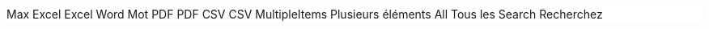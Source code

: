 <td>
Max
</td>
</tr>
<tr>
<td>
Excel
</td>
<td>
Excel
</td>
</tr>
<tr>
<td>
Word
</td>
<td>
Mot
</td>
</tr>
<tr>
<td>
PDF
</td>
<td>
PDF
</td>
</tr>
<tr>
<td>
CSV
</td>
<td>
CSV
</td>
</tr>
<tr>
<td>
MultipleItems
</td>
<td>
Plusieurs éléments
</td>
</tr>
<tr>
<td>
All
</td>
<td>
Tous les
</td>
</tr>
<tr>
<td>
Search
</td>
<td>
Recherchez
</td>
</tr>
</table>
